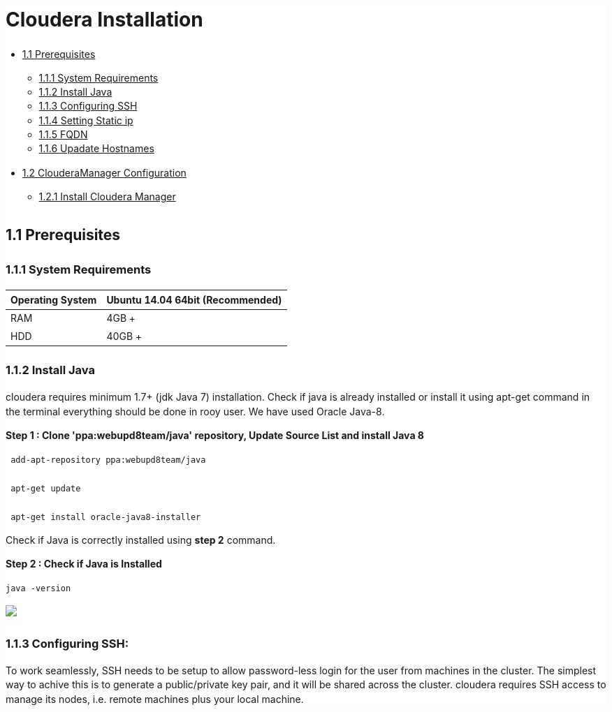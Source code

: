 <h1>Cloudera Installation</h1>

- [1.1  Prerequisites](#11-prerequisites)
   - [1.1.1 System Requirements](#111-system-requirements)
   - [1.1.2  Install Java](#112-install-java)
   - [1.1.3  Configuring SSH](#113-configuring-ssh)
   - [1.1.4  Setting Static ip](#114-setting-static-ip)
   - [1.1.5  FQDN](#115-fqdn) 
   - [1.1.6  Upadate Hostnames](#116-upadate-hostnames)
   
- [1.2 ClouderaManager Configuration](#12-installation)
     - [1.2.1   Install Cloudera Manager](#121-install-cloudera-manager)





##  1.1 Prerequisites

### 1.1.1 System Requirements

| Operating System |Ubuntu 14.04 64bit (Recommended)|
|------            |-------                         | 
|      RAM         |         4GB +                  |
|      HDD         |         40GB +                 |

### 1.1.2 Install Java
cloudera requires minimum 1.7+ (jdk Java 7) installation. Check if java is already installed or install it using  apt-get command in the terminal everything should be done in rooy user. We have used Oracle Java-8.


**Step 1 : Clone 'ppa:webupd8team/java' repository, Update Source List and install Java 8**

```
 add-apt-repository ppa:webupd8team/java

 apt-get update 

 apt-get install oracle-java8-installer
```
Check if Java is correctly installed using **step 2** command.

**Step 2 : Check if Java is Installed**
```
java -version
```
![](Images/Cloudera/javaver.png)




### 1.1.3 Configuring SSH:
To work seamlessly, SSH needs to be setup to allow password-less login for the user from machines in the cluster. The simplest way to achive this is to generate a public/private key pair, and it will be shared across the cluster. 
cloudera requires SSH access to manage its nodes, i.e. remote machines plus your local machine. 
